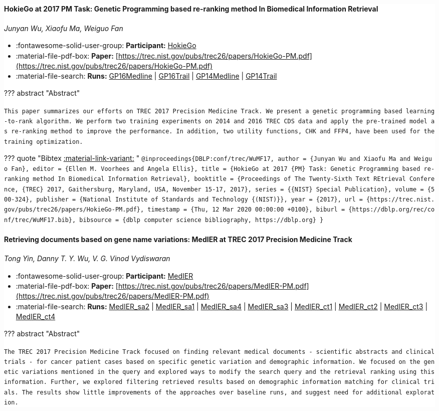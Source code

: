 #### HokieGo at 2017 PM Task: Genetic Programming based re-ranking method  In Biomedical Information Retrieval

_Junyan Wu, Xiaofu Ma, Weiguo Fan_

- :fontawesome-solid-user-group: **Participant:** [HokieGo](./participants.md#hokiego)
- :material-file-pdf-box: **Paper:** [https://trec.nist.gov/pubs/trec26/papers/HokieGo-PM.pdf](https://trec.nist.gov/pubs/trec26/papers/HokieGo-PM.pdf)
- :material-file-search: **Runs:** [GP16Medline](./runs.md#gp16medline) | [GP16Trail](./runs.md#gp16trail) | [GP14Medline](./runs.md#gp14medline) | [GP14Trail](./runs.md#gp14trail)

??? abstract "Abstract"
	
	This paper summarizes our efforts on TREC 2017 Precision Medicine Track. We present a genetic programming based learning-to-rank algorithm. We perform two training experiments on 2014 and 2016 TREC CDS data and apply the pre-trained model as re-ranking method to improve the performance. In addition, two utility functions, CHK and FFP4, have been used for the training optimization.
	

??? quote "Bibtex [:material-link-variant:](https://dblp.org/rec/conf/trec/WuMF17.bib) "
	```
	@inproceedings{DBLP:conf/trec/WuMF17,
		author = {Junyan Wu and Xiaofu Ma and Weiguo Fan},
		editor = {Ellen M. Voorhees and Angela Ellis},
		title = {HokieGo at 2017 {PM} Task: Genetic Programming based re-ranking method In Biomedical Information Retrieval},
		booktitle = {Proceedings of The Twenty-Sixth Text REtrieval Conference, {TREC} 2017, Gaithersburg, Maryland, USA, November 15-17, 2017},
		series = {{NIST} Special Publication},
		volume = {500-324},
		publisher = {National Institute of Standards and Technology {(NIST)}},
		year = {2017},
		url = {https://trec.nist.gov/pubs/trec26/papers/HokieGo-PM.pdf},
		timestamp = {Thu, 12 Mar 2020 00:00:00 +0100},
		biburl = {https://dblp.org/rec/conf/trec/WuMF17.bib},
		bibsource = {dblp computer science bibliography, https://dblp.org}
	}
	```

#### Retrieving documents based on gene name variations: MedIER at TREC  2017 Precision Medicine Track

_Tong Yin, Danny T. Y. Wu, V. G. Vinod Vydiswaran_

- :fontawesome-solid-user-group: **Participant:** [MedIER](./participants.md#medier)
- :material-file-pdf-box: **Paper:** [https://trec.nist.gov/pubs/trec26/papers/MedIER-PM.pdf](https://trec.nist.gov/pubs/trec26/papers/MedIER-PM.pdf)
- :material-file-search: **Runs:** [MedIER_sa2](./runs.md#medier_sa2) | [MedIER_sa1](./runs.md#medier_sa1) | [MedIER_sa4](./runs.md#medier_sa4) | [MedIER_sa3](./runs.md#medier_sa3) | [MedIER_ct1](./runs.md#medier_ct1) | [MedIER_ct2](./runs.md#medier_ct2) | [MedIER_ct3](./runs.md#medier_ct3) | [MedIER_ct4](./runs.md#medier_ct4)

??? abstract "Abstract"
	
	The TREC 2017 Precision Medicine Track focused on finding relevant medical documents - scientific abstracts and clinical trials - for cancer patient cases based on specific genetic variation and demographic information. We focused on the genetic variations mentioned in the query and explored ways to modify the search query and the retrieval ranking using this information. Further, we explored filtering retrieved results based on demographic information matching for clinical trials. The results show little improvements of the approaches over baseline runs, and suggest need for additional exploration.
	